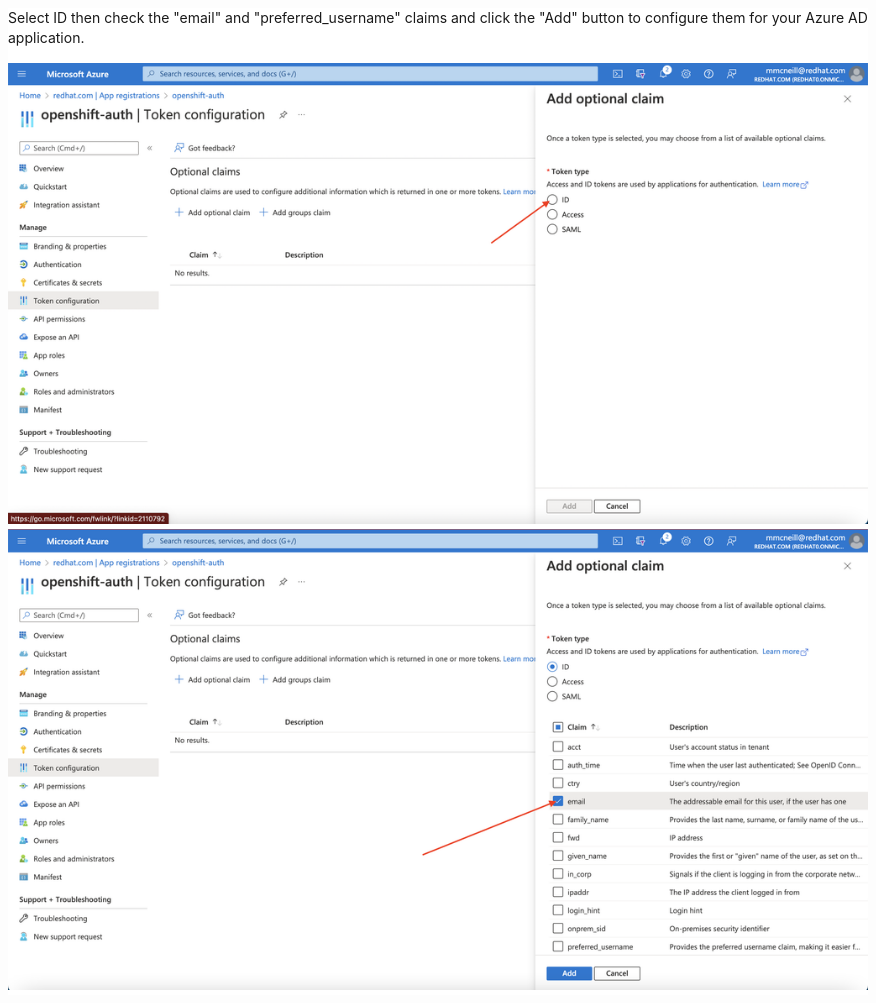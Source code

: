 Select ID then check the "email" and "preferred_username" claims and click the "Add" button to configure them for your Azure AD application.

![Azure Portal - Add Optional Claims - Token Type](../images/azure-portal_add-optional-claims-page.png)
![Azure Portal - Add Optional Claims - email](../images/azure-portal_add-optional-email-claims-page.png)